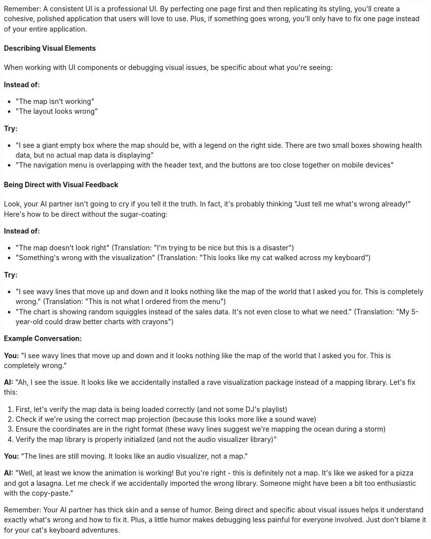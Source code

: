 Remember: A consistent UI is a professional UI. By perfecting one page first and then replicating its styling, you'll create a cohesive, polished application that users will love to use. Plus, if something goes wrong, you'll only have to fix one page instead of your entire application.

#### Describing Visual Elements

When working with UI components or debugging visual issues, be specific about what you're seeing:

**Instead of:**
- "The map isn't working"
- "The layout looks wrong"

**Try:**
- "I see a giant empty box where the map should be, with a legend on the right side. There are two small boxes showing health data, but no actual map data is displaying"
- "The navigation menu is overlapping with the header text, and the buttons are too close together on mobile devices"

#### Being Direct with Visual Feedback

Look, your AI partner isn't going to cry if you tell it the truth. In fact, it's probably thinking "Just tell me what's wrong already!" Here's how to be direct without the sugar-coating:

**Instead of:**
- "The map doesn't look right" (Translation: "I'm trying to be nice but this is a disaster")
- "Something's wrong with the visualization" (Translation: "This looks like my cat walked across my keyboard")

**Try:**
- "I see wavy lines that move up and down and it looks nothing like the map of the world that I asked you for. This is completely wrong." (Translation: "This is not what I ordered from the menu")
- "The chart is showing random squiggles instead of the sales data. It's not even close to what we need." (Translation: "My 5-year-old could draw better charts with crayons")

**Example Conversation:**

**You:** "I see wavy lines that move up and down and it looks nothing like the map of the world that I asked you for. This is completely wrong."

**AI:** "Ah, I see the issue. It looks like we accidentally installed a rave visualization package instead of a mapping library. Let's fix this:
1. First, let's verify the map data is being loaded correctly (and not some DJ's playlist)
2. Check if we're using the correct map projection (because this looks more like a sound wave)
3. Ensure the coordinates are in the right format (these wavy lines suggest we're mapping the ocean during a storm)
4. Verify the map library is properly initialized (and not the audio visualizer library)"

**You:** "The lines are still moving. It looks like an audio visualizer, not a map."

**AI:** "Well, at least we know the animation is working! But you're right - this is definitely not a map. It's like we asked for a pizza and got a lasagna. Let me check if we accidentally imported the wrong library. Someone might have been a bit too enthusiastic with the copy-paste."

Remember: Your AI partner has thick skin and a sense of humor. Being direct and specific about visual issues helps it understand exactly what's wrong and how to fix it. Plus, a little humor makes debugging less painful for everyone involved. Just don't blame it for your cat's keyboard adventures.
